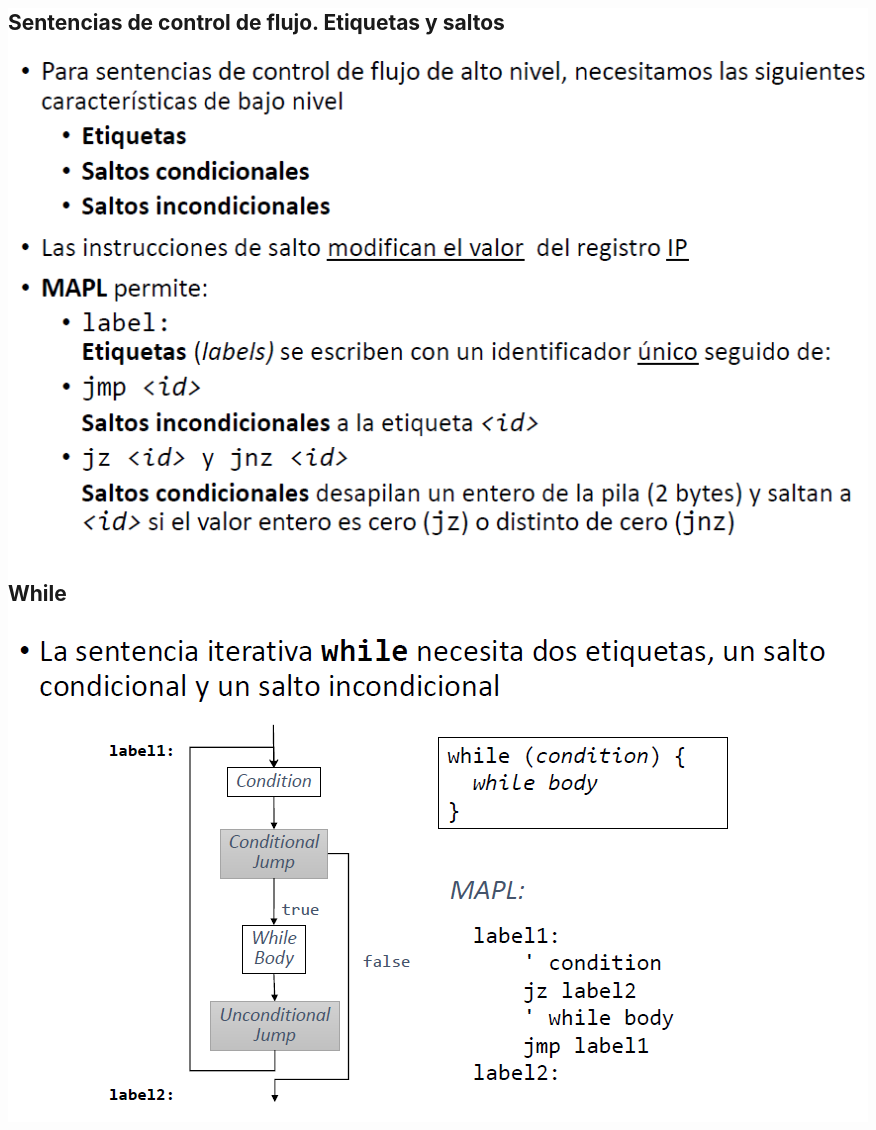 ## Sentencias de control de flujo. Etiquetas y saltos
![](img/Pasted%20image%2020230510214548.png)

## While
![](img/Pasted%20image%2020230510214626.png)
